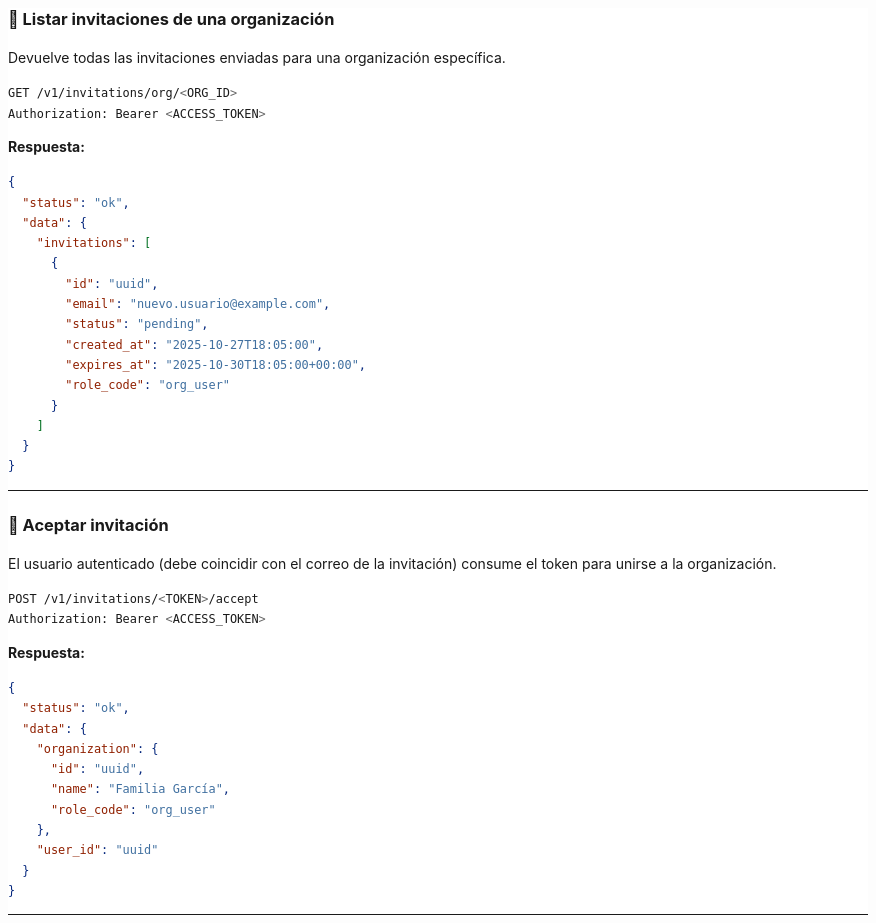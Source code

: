 
### 🔹 Listar invitaciones de una organización

Devuelve todas las invitaciones enviadas para una organización específica.

```bash
GET /v1/invitations/org/<ORG_ID>
Authorization: Bearer <ACCESS_TOKEN>
```

**Respuesta:**

```json
{
  "status": "ok",
  "data": {
    "invitations": [
      {
        "id": "uuid",
        "email": "nuevo.usuario@example.com",
        "status": "pending",
        "created_at": "2025-10-27T18:05:00",
        "expires_at": "2025-10-30T18:05:00+00:00",
        "role_code": "org_user"
      }
    ]
  }
}
```

---

### 🔹 Aceptar invitación

El usuario autenticado (debe coincidir con el correo de la invitación) consume el token para unirse a la organización.

```bash
POST /v1/invitations/<TOKEN>/accept
Authorization: Bearer <ACCESS_TOKEN>
```

**Respuesta:**

```json
{
  "status": "ok",
  "data": {
    "organization": {
      "id": "uuid",
      "name": "Familia García",
      "role_code": "org_user"
    },
    "user_id": "uuid"
  }
}
```

---